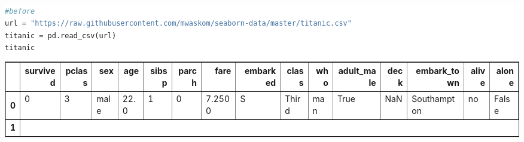 
```python
#before
url = "https://raw.githubusercontent.com/mwaskom/seaborn-data/master/titanic.csv"
titanic = pd.read_csv(url)
titanic
```




<div>
<style scoped>
    .dataframe tbody tr th:only-of-type {
        vertical-align: middle;
    }

    .dataframe tbody tr th {
        vertical-align: top;
    }

    .dataframe thead th {
        text-align: right;
    }
</style>
<table border="1" class="dataframe">
  <thead>
    <tr style="text-align: right;">
      <th></th>
      <th>survived</th>
      <th>pclass</th>
      <th>sex</th>
      <th>age</th>
      <th>sibsp</th>
      <th>parch</th>
      <th>fare</th>
      <th>embarked</th>
      <th>class</th>
      <th>who</th>
      <th>adult_male</th>
      <th>deck</th>
      <th>embark_town</th>
      <th>alive</th>
      <th>alone</th>
    </tr>
  </thead>
  <tbody>
    <tr>
      <th>0</th>
      <td>0</td>
      <td>3</td>
      <td>male</td>
      <td>22.0</td>
      <td>1</td>
      <td>0</td>
      <td>7.2500</td>
      <td>S</td>
      <td>Third</td>
      <td>man</td>
      <td>True</td>
      <td>NaN</td>
      <td>Southampton</td>
      <td>no</td>
      <td>False</td>
    </tr>
    <tr>
      <th>1</th>